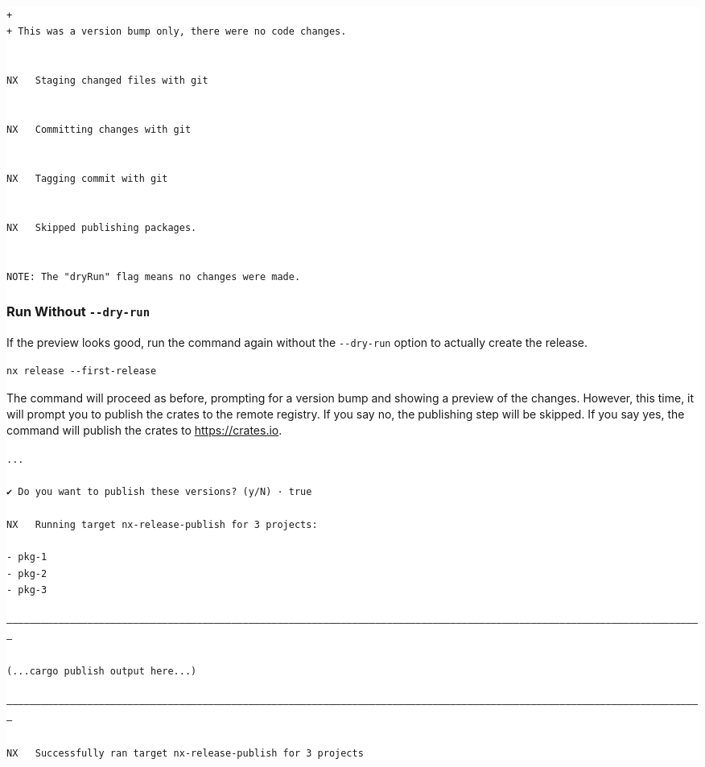 ```text {% command="nx release --first-release --dry-run" %}
+
+ This was a version bump only, there were no code changes.


NX   Staging changed files with git


NX   Committing changes with git


NX   Tagging commit with git


NX   Skipped publishing packages.


NOTE: The "dryRun" flag means no changes were made.
```

### Run Without `--dry-run`

If the preview looks good, run the command again without the `--dry-run` option to actually create the release.

```shell
nx release --first-release
```

The command will proceed as before, prompting for a version bump and showing a preview of the changes. However, this time, it will prompt you to publish the crates to the remote registry. If you say no, the publishing step will be skipped. If you say yes, the command will publish the crates to https://crates.io.

```text {% command="nx release --first-release" %}
...

✔ Do you want to publish these versions? (y/N) · true

NX   Running target nx-release-publish for 3 projects:

- pkg-1
- pkg-2
- pkg-3

—————————————————————————————————————————————————————————————————————————————————————————————————————————————————————————

(...cargo publish output here...)

—————————————————————————————————————————————————————————————————————————————————————————————————————————————————————————

NX   Successfully ran target nx-release-publish for 3 projects

```

